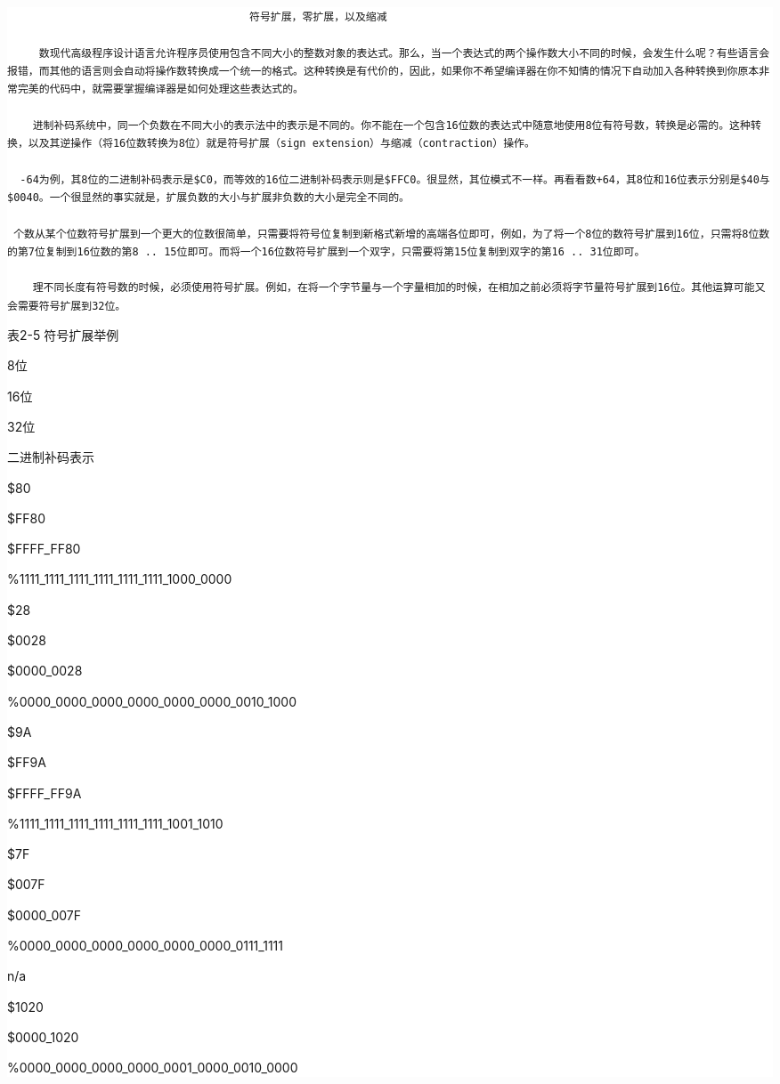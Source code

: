                                           符号扩展，零扩展，以及缩减

         数现代高级程序设计语言允许程序员使用包含不同大小的整数对象的表达式。那么，当一个表达式的两个操作数大小不同的时候，会发生什么呢？有些语言会报错，而其他的语言则会自动将操作数转换成一个统一的格式。这种转换是有代价的，因此，如果你不希望编译器在你不知情的情况下自动加入各种转换到你原本非常完美的代码中，就需要掌握编译器是如何处理这些表达式的。

        进制补码系统中，同一个负数在不同大小的表示法中的表示是不同的。你不能在一个包含16位数的表达式中随意地使用8位有符号数，转换是必需的。这种转换，以及其逆操作（将16位数转换为8位）就是符号扩展（sign extension）与缩减（contraction）操作。

      -64为例，其8位的二进制补码表示是$C0，而等效的16位二进制补码表示则是$FFC0。很显然，其位模式不一样。再看看数+64，其8位和16位表示分别是$40与$0040。一个很显然的事实就是，扩展负数的大小与扩展非负数的大小是完全不同的。

     个数从某个位数符号扩展到一个更大的位数很简单，只需要将符号位复制到新格式新增的高端各位即可，例如，为了将一个8位的数符号扩展到16位，只需将8位数的第7位复制到16位数的第8 .. 15位即可。而将一个16位数符号扩展到一个双字，只需要将第15位复制到双字的第16 .. 31位即可。

        理不同长度有符号数的时候，必须使用符号扩展。例如，在将一个字节量与一个字量相加的时候，在相加之前必须将字节量符号扩展到16位。其他运算可能又会需要符号扩展到32位。

表2-5  符号扩展举例

8位

16位

32位

二进制补码表示

$80

$FF80

$FFFF_FF80

%1111_1111_1111_1111_1111_1111_1000_0000

$28

$0028

$0000_0028

%0000_0000_0000_0000_0000_0000_0010_1000

$9A

$FF9A

$FFFF_FF9A

%1111_1111_1111_1111_1111_1111_1001_1010

$7F

$007F

$0000_007F

%0000_0000_0000_0000_0000_0000_0111_1111

n/a

$1020

$0000_1020

%0000_0000_0000_0000_0001_0000_0010_0000
